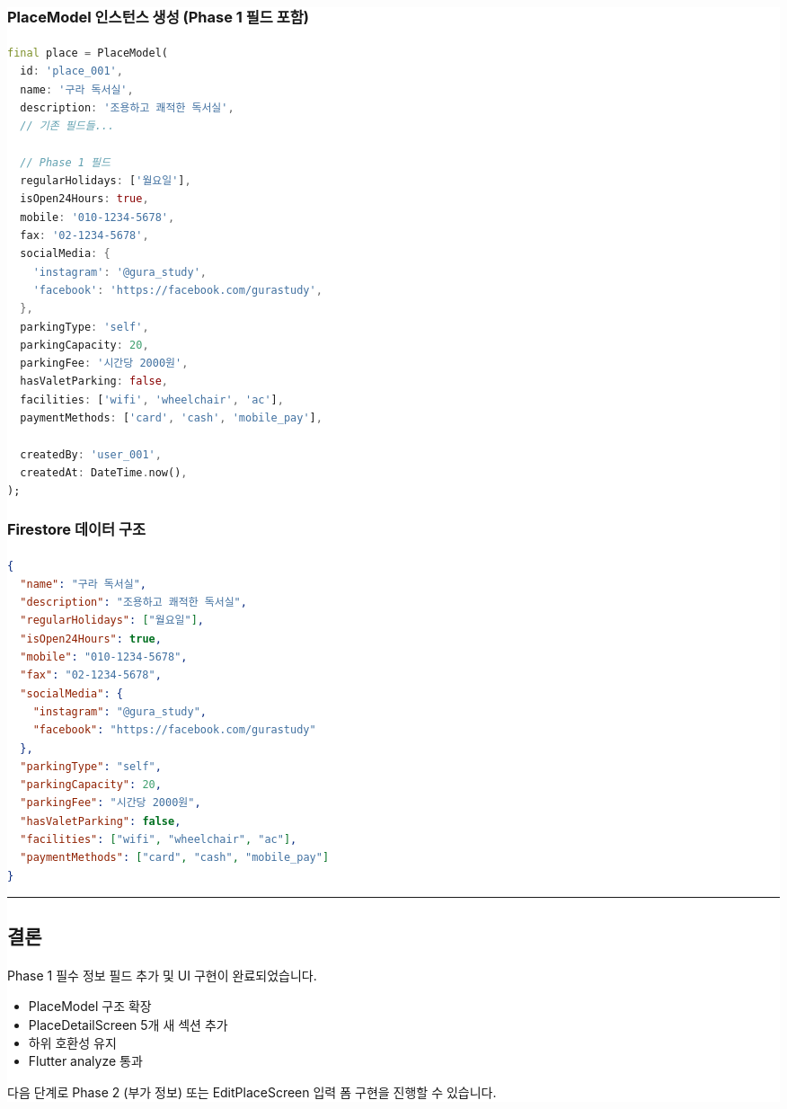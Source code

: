 ### PlaceModel 인스턴스 생성 (Phase 1 필드 포함)
```dart
final place = PlaceModel(
  id: 'place_001',
  name: '구라 독서실',
  description: '조용하고 쾌적한 독서실',
  // 기존 필드들...

  // Phase 1 필드
  regularHolidays: ['월요일'],
  isOpen24Hours: true,
  mobile: '010-1234-5678',
  fax: '02-1234-5678',
  socialMedia: {
    'instagram': '@gura_study',
    'facebook': 'https://facebook.com/gurastudy',
  },
  parkingType: 'self',
  parkingCapacity: 20,
  parkingFee: '시간당 2000원',
  hasValetParking: false,
  facilities: ['wifi', 'wheelchair', 'ac'],
  paymentMethods: ['card', 'cash', 'mobile_pay'],

  createdBy: 'user_001',
  createdAt: DateTime.now(),
);
```

### Firestore 데이터 구조
```json
{
  "name": "구라 독서실",
  "description": "조용하고 쾌적한 독서실",
  "regularHolidays": ["월요일"],
  "isOpen24Hours": true,
  "mobile": "010-1234-5678",
  "fax": "02-1234-5678",
  "socialMedia": {
    "instagram": "@gura_study",
    "facebook": "https://facebook.com/gurastudy"
  },
  "parkingType": "self",
  "parkingCapacity": 20,
  "parkingFee": "시간당 2000원",
  "hasValetParking": false,
  "facilities": ["wifi", "wheelchair", "ac"],
  "paymentMethods": ["card", "cash", "mobile_pay"]
}
```

---

## 결론

Phase 1 필수 정보 필드 추가 및 UI 구현이 완료되었습니다.
- PlaceModel 구조 확장
- PlaceDetailScreen 5개 새 섹션 추가
- 하위 호환성 유지
- Flutter analyze 통과

다음 단계로 Phase 2 (부가 정보) 또는 EditPlaceScreen 입력 폼 구현을 진행할 수 있습니다.
